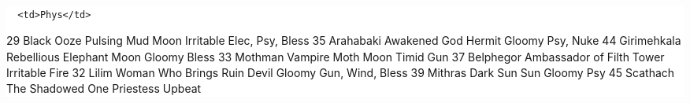       <td>Phys</td>
   </tr>
   <tr>
      <td>29</td>
      <td>Black Ooze</td>
      <td>Pulsing Mud</td>
      <td>Moon</td>
      <td>Irritable</td>
      <td>Elec, Psy, Bless</td>
   </tr>
   <tr>
      <td>35</td>
      <td>Arahabaki</td>
      <td>Awakened God</td>
      <td>Hermit</td>
      <td>Gloomy</td>
      <td>Psy, Nuke</td>
   </tr>
   <tr>
      <td>44</td>
      <td>Girimehkala</td>
      <td>Rebellious Elephant</td>
      <td>Moon</td>
      <td>Gloomy</td>
      <td>Bless</td>
   </tr>
   <tr>
      <td>33</td>
      <td>Mothman</td>
      <td>Vampire Moth</td>
      <td>Moon</td>
      <td>Timid</td>
      <td>Gun</td>
   </tr>
   <tr>
      <td>37</td>
      <td>Belphegor</td>
      <td>Ambassador of Filth</td>
      <td>Tower</td>
      <td>Irritable</td>
      <td>Fire</td>
   </tr>
   <tr>
      <td>32</td>
      <td>Lilim</td>
      <td>Woman Who Brings Ruin</td>
      <td>Devil</td>
      <td>Gloomy</td>
      <td>Gun, Wind, Bless</td>
   </tr>
   <tr>
      <td>39</td>
      <td>Mithras</td>
      <td>Dark Sun</td>
      <td>Sun</td>
      <td>Gloomy</td>
      <td>Psy</td>
   </tr>
   <tr>
      <td>45</td>
      <td>Scathach</td>
      <td>The Shadowed One</td>
      <td>Priestess</td>
      <td>Upbeat</td>